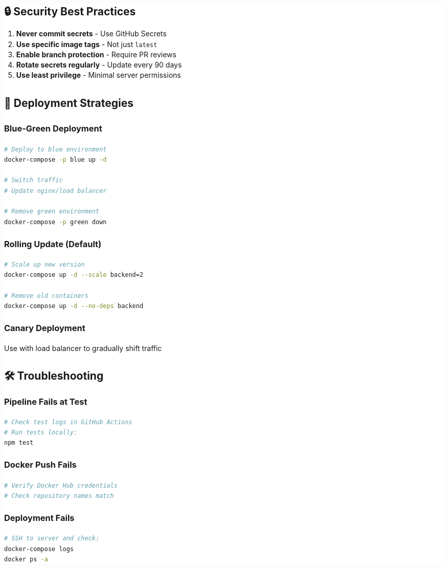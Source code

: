 ## 🔒 Security Best Practices

1. **Never commit secrets** - Use GitHub Secrets
2. **Use specific image tags** - Not just `latest`
3. **Enable branch protection** - Require PR reviews
4. **Rotate secrets regularly** - Update every 90 days
5. **Use least privilege** - Minimal server permissions

## 🎯 Deployment Strategies

### Blue-Green Deployment
```bash
# Deploy to blue environment
docker-compose -p blue up -d

# Switch traffic
# Update nginx/load balancer

# Remove green environment
docker-compose -p green down
```

### Rolling Update (Default)
```bash
# Scale up new version
docker-compose up -d --scale backend=2

# Remove old containers
docker-compose up -d --no-deps backend
```

### Canary Deployment
Use with load balancer to gradually shift traffic

## 🛠️ Troubleshooting

### Pipeline Fails at Test
```bash
# Check test logs in GitHub Actions
# Run tests locally:
npm test
```

### Docker Push Fails
```bash
# Verify Docker Hub credentials
# Check repository names match
```

### Deployment Fails
```bash
# SSH to server and check:
docker-compose logs
docker ps -a
```
